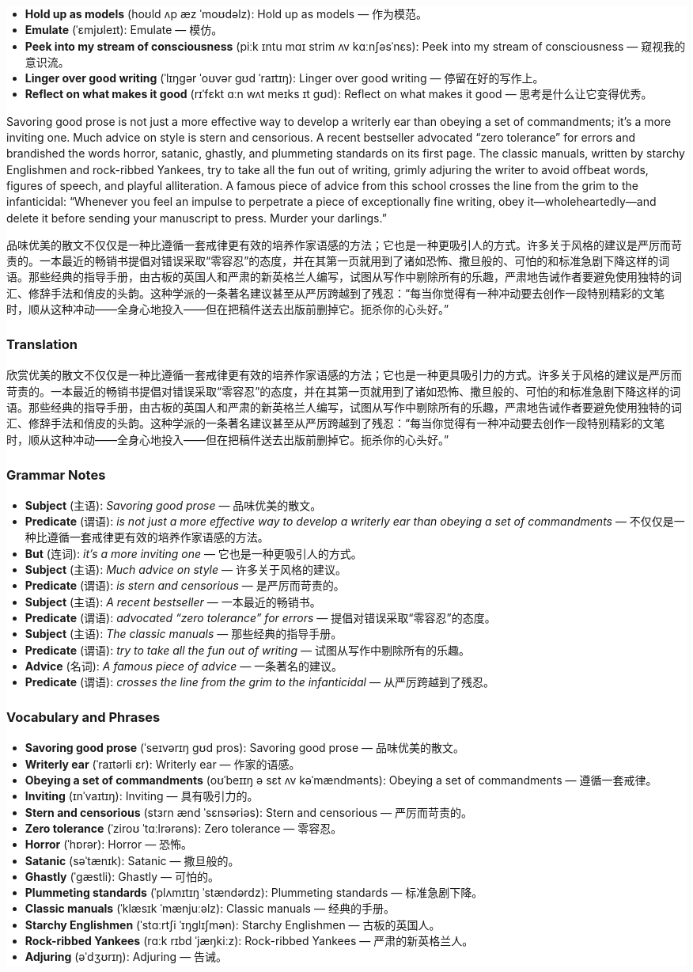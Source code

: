 - **Hold up as models** (hoʊld ʌp æz ˈmoʊdəlz): Hold up as models — 作为模范。
- **Emulate** (ˈɛmjʊleɪt): Emulate — 模仿。
- **Peek into my stream of consciousness** (piːk ɪntu mɑɪ strim ʌv kɑːnʃəsˈnɛs): Peek into my stream of consciousness — 窥视我的意识流。
- **Linger over good writing** (ˈlɪŋɡər ˈoʊvər ɡʊd ˈraɪtɪŋ): Linger over good writing — 停留在好的写作上。
- **Reflect on what makes it good** (rɪˈfɛkt ɑːn wʌt meɪks ɪt ɡʊd): Reflect on what makes it good — 思考是什么让它变得优秀。

Savoring good prose is not just a more effective way to develop a writerly ear than obeying a set of
commandments; it’s a more inviting one. Much advice on style is stern and censorious. A recent bestseller
advocated “zero tolerance” for errors and brandished the words horror, satanic, ghastly, and plummeting standards
on its first page. The classic manuals, written by starchy Englishmen and rock-ribbed Yankees, try to take all the fun
out of writing, grimly adjuring the writer to avoid offbeat words, figures of speech, and playful alliteration. A
famous piece of advice from this school crosses the line from the grim to the infanticidal: “Whenever you feel an
impulse to perpetrate a piece of exceptionally fine writing, obey it—wholeheartedly—and delete it before sending
your manuscript to press. Murder your darlings.”

品味优美的散文不仅仅是一种比遵循一套戒律更有效的培养作家语感的方法；它也是一种更吸引人的方式。许多关于风格的建议是严厉而苛责的。一本最近的畅销书提倡对错误采取“零容忍”的态度，并在其第一页就用到了诸如恐怖、撒旦般的、可怕的和标准急剧下降这样的词语。那些经典的指导手册，由古板的英国人和严肃的新英格兰人编写，试图从写作中剔除所有的乐趣，严肃地告诫作者要避免使用独特的词汇、修辞手法和俏皮的头韵。这种学派的一条著名建议甚至从严厉跨越到了残忍：“每当你觉得有一种冲动要去创作一段特别精彩的文笔时，顺从这种冲动——全身心地投入——但在把稿件送去出版前删掉它。扼杀你的心头好。”

### Translation
欣赏优美的散文不仅仅是一种比遵循一套戒律更有效的培养作家语感的方法；它也是一种更具吸引力的方式。许多关于风格的建议是严厉而苛责的。一本最近的畅销书提倡对错误采取“零容忍”的态度，并在其第一页就用到了诸如恐怖、撒旦般的、可怕的和标准急剧下降这样的词语。那些经典的指导手册，由古板的英国人和严肃的新英格兰人编写，试图从写作中剔除所有的乐趣，严肃地告诫作者要避免使用独特的词汇、修辞手法和俏皮的头韵。这种学派的一条著名建议甚至从严厉跨越到了残忍：“每当你觉得有一种冲动要去创作一段特别精彩的文笔时，顺从这种冲动——全身心地投入——但在把稿件送去出版前删掉它。扼杀你的心头好。”

### Grammar Notes

- **Subject** (主语): *Savoring good prose* — 品味优美的散文。
- **Predicate** (谓语): *is not just a more effective way to develop a writerly ear than obeying a set of commandments* — 不仅仅是一种比遵循一套戒律更有效的培养作家语感的方法。
- **But** (连词): *it’s a more inviting one* — 它也是一种更吸引人的方式。
- **Subject** (主语): *Much advice on style* — 许多关于风格的建议。
- **Predicate** (谓语): *is stern and censorious* — 是严厉而苛责的。
- **Subject** (主语): *A recent bestseller* — 一本最近的畅销书。
- **Predicate** (谓语): *advocated “zero tolerance” for errors* — 提倡对错误采取“零容忍”的态度。
- **Subject** (主语): *The classic manuals* — 那些经典的指导手册。
- **Predicate** (谓语): *try to take all the fun out of writing* — 试图从写作中剔除所有的乐趣。
- **Advice** (名词): *A famous piece of advice* — 一条著名的建议。
- **Predicate** (谓语): *crosses the line from the grim to the infanticidal* — 从严厉跨越到了残忍。

### Vocabulary and Phrases

- **Savoring good prose** (ˈseɪvərɪŋ ɡʊd pros): Savoring good prose — 品味优美的散文。
- **Writerly ear** (ˈraɪtərli ɛr): Writerly ear — 作家的语感。
- **Obeying a set of commandments** (oʊˈbeɪɪŋ ə sɛt ʌv kəˈmændmənts): Obeying a set of commandments — 遵循一套戒律。
- **Inviting** (ɪnˈvaɪtɪŋ): Inviting — 具有吸引力的。
- **Stern and censorious** (stɜrn ænd ˈsɛnsəriəs): Stern and censorious — 严厉而苛责的。
- **Zero tolerance** (ˈziroʊ ˈtɑːlrərəns): Zero tolerance — 零容忍。
- **Horror** (ˈhɒrər): Horror — 恐怖。
- **Satanic** (səˈtænɪk): Satanic — 撒旦般的。
- **Ghastly** (ˈɡæstli): Ghastly — 可怕的。
- **Plummeting standards** (ˈplʌmɪtɪŋ ˈstændərdz): Plummeting standards — 标准急剧下降。
- **Classic manuals** (ˈklæsɪk ˈmænjuːəlz): Classic manuals — 经典的手册。
- **Starchy Englishmen** (ˈstɑːrtʃi ˈɪŋɡlɪʃmən): Starchy Englishmen — 古板的英国人。
- **Rock-ribbed Yankees** (rɑːk rɪbd ˈjæŋkiːz): Rock-ribbed Yankees — 严肃的新英格兰人。
- **Adjuring** (əˈdʒʊrɪŋ): Adjuring — 告诫。